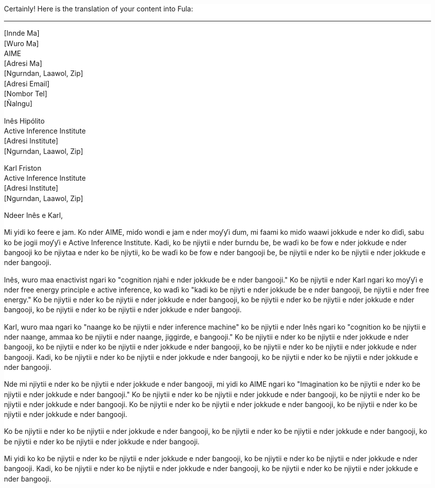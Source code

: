 Certainly! Here is the translation of your content into Fula:

---

[Innde Ma]  
[Wuro Ma]  
AIME  
[Adresi Ma]  
[Ngurndan, Laawol, Zip]  
[Adresi Email]  
[Nombor Tel]  
[Ñalngu]  

Inês Hipólito  
Active Inference Institute  
[Adresi Institute]  
[Ngurndan, Laawol, Zip]  

Karl Friston  
Active Inference Institute  
[Adresi Institute]  
[Ngurndan, Laawol, Zip]  

Ndeer Inês e Karl,

Mi yidi ko feere e jam. Ko nder AIME, miɗo wondi e jam e nder moƴƴi ɗum, mi faami ko miɗo waawi jokkude e nder ko ɗiɗi, sabu ko ɓe jogii moƴƴi e Active Inference Institute. Kadi, ko ɓe njiytii e nder ɓurndu ɓe, ɓe waɗi ko ɓe fow e nder jokkude e nder ɓangooji ko ɓe njiytaa e nder ko ɓe njiytii, ko ɓe waɗi ko ɓe fow e nder ɓangooji ɓe, ɓe njiytii e nder ko ɓe njiytii e nder jokkude e nder ɓangooji.

Inês, wuro maa enactivist ngari ko "cognition njahi e nder jokkude ɓe e nder ɓangooji." Ko ɓe njiytii e nder Karl ngari ko moƴƴi e nder free energy principle e active inference, ko waɗi ko "kadi ko ɓe njiyti e nder jokkude ɓe e nder ɓangooji, ɓe njiytii e nder free energy." Ko ɓe njiytii e nder ko ɓe njiytii e nder jokkude e nder ɓangooji, ko ɓe njiytii e nder ko ɓe njiytii e nder jokkude e nder ɓangooji, ko ɓe njiytii e nder ko ɓe njiytii e nder jokkude e nder ɓangooji.

Karl, wuro maa ngari ko "naange ko ɓe njiytii e nder inference machine" ko ɓe njiytii e nder Inês ngari ko "cognition ko ɓe njiytii e nder naange, ammaa ko ɓe njiytii e nder naange, jiggirde, e ɓangooji." Ko ɓe njiytii e nder ko ɓe njiytii e nder jokkude e nder ɓangooji, ko ɓe njiytii e nder ko ɓe njiytii e nder jokkude e nder ɓangooji, ko ɓe njiytii e nder ko ɓe njiytii e nder jokkude e nder ɓangooji. Kadi, ko ɓe njiytii e nder ko ɓe njiytii e nder jokkude e nder ɓangooji, ko ɓe njiytii e nder ko ɓe njiytii e nder jokkude e nder ɓangooji.

Nde mi njiytii e nder ko ɓe njiytii e nder jokkude e nder ɓangooji, mi yidi ko AIME ngari ko "Imagination ko ɓe njiytii e nder ko ɓe njiytii e nder jokkude e nder ɓangooji." Ko ɓe njiytii e nder ko ɓe njiytii e nder jokkude e nder ɓangooji, ko ɓe njiytii e nder ko ɓe njiytii e nder jokkude e nder ɓangooji. Ko ɓe njiytii e nder ko ɓe njiytii e nder jokkude e nder ɓangooji, ko ɓe njiytii e nder ko ɓe njiytii e nder jokkude e nder ɓangooji.

Ko ɓe njiytii e nder ko ɓe njiytii e nder jokkude e nder ɓangooji, ko ɓe njiytii e nder ko ɓe njiytii e nder jokkude e nder ɓangooji, ko ɓe njiytii e nder ko ɓe njiytii e nder jokkude e nder ɓangooji.

Mi yidi ko ko ɓe njiytii e nder ko ɓe njiytii e nder jokkude e nder ɓangooji, ko ɓe njiytii e nder ko ɓe njiytii e nder jokkude e nder ɓangooji. Kadi, ko ɓe njiytii e nder ko ɓe njiytii e nder jokkude e nder ɓangooji, ko ɓe njiytii e nder ko ɓe njiytii e nder jokkude e nder ɓangooji.
